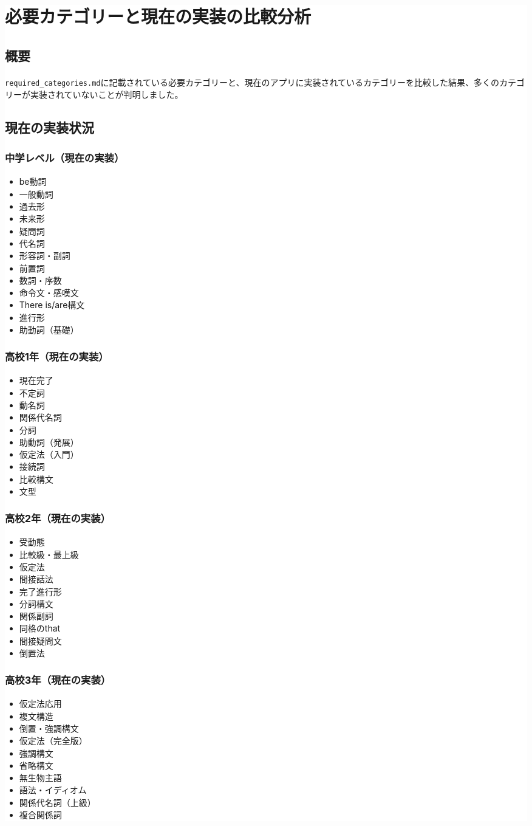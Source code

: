 # 必要カテゴリーと現在の実装の比較分析

## 概要
`required_categories.md`に記載されている必要カテゴリーと、現在のアプリに実装されているカテゴリーを比較した結果、多くのカテゴリーが実装されていないことが判明しました。

## 現在の実装状況

### 中学レベル（現在の実装）
- be動詞
- 一般動詞
- 過去形
- 未来形
- 疑問詞
- 代名詞
- 形容詞・副詞
- 前置詞
- 数詞・序数
- 命令文・感嘆文
- There is/are構文
- 進行形
- 助動詞（基礎）

### 高校1年（現在の実装）
- 現在完了
- 不定詞
- 動名詞
- 関係代名詞
- 分詞
- 助動詞（発展）
- 仮定法（入門）
- 接続詞
- 比較構文
- 文型

### 高校2年（現在の実装）
- 受動態
- 比較級・最上級
- 仮定法
- 間接話法
- 完了進行形
- 分詞構文
- 関係副詞
- 同格のthat
- 間接疑問文
- 倒置法

### 高校3年（現在の実装）
- 仮定法応用
- 複文構造
- 倒置・強調構文
- 仮定法（完全版）
- 強調構文
- 省略構文
- 無生物主語
- 語法・イディオム
- 関係代名詞（上級）
- 複合関係詞

